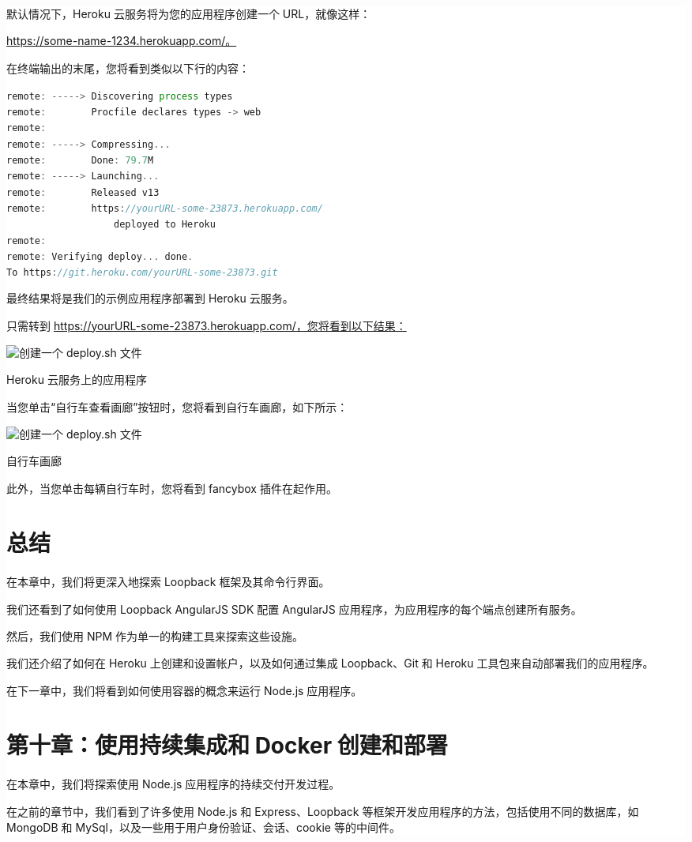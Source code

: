 默认情况下，Heroku 云服务将为您的应用程序创建一个 URL，就像这样：

https://some-name-1234.herokuapp.com/。

在终端输出的末尾，您将看到类似以下行的内容：

```js
remote: -----> Discovering process types
remote:        Procfile declares types -> web
remote:
remote: -----> Compressing...
remote:        Done: 79.7M
remote: -----> Launching...
remote:        Released v13
remote:        https://yourURL-some-23873.herokuapp.com/
                   deployed to Heroku
remote:
remote: Verifying deploy... done.
To https://git.heroku.com/yourURL-some-23873.git

```

最终结果将是我们的示例应用程序部署到 Heroku 云服务。

只需转到 https://yourURL-some-23873.herokuapp.com/，您将看到以下结果：

![创建一个 deploy.sh 文件](https://github.com/OpenDocCN/freelearn-node-zh/raw/master/docs/node-6x-bp/img/image_09_009.jpg)

Heroku 云服务上的应用程序

当您单击“自行车查看画廊”按钮时，您将看到自行车画廊，如下所示：

![创建一个 deploy.sh 文件](https://github.com/OpenDocCN/freelearn-node-zh/raw/master/docs/node-6x-bp/img/image_09_010.jpg)

自行车画廊

此外，当您单击每辆自行车时，您将看到 fancybox 插件在起作用。

# 总结

在本章中，我们将更深入地探索 Loopback 框架及其命令行界面。

我们还看到了如何使用 Loopback AngularJS SDK 配置 AngularJS 应用程序，为应用程序的每个端点创建所有服务。

然后，我们使用 NPM 作为单一的构建工具来探索这些设施。

我们还介绍了如何在 Heroku 上创建和设置帐户，以及如何通过集成 Loopback、Git 和 Heroku 工具包来自动部署我们的应用程序。

在下一章中，我们将看到如何使用容器的概念来运行 Node.js 应用程序。


# 第十章：使用持续集成和 Docker 创建和部署

在本章中，我们将探索使用 Node.js 应用程序的持续交付开发过程。

在之前的章节中，我们看到了许多使用 Node.js 和 Express、Loopback 等框架开发应用程序的方法，包括使用不同的数据库，如 MongoDB 和 MySql，以及一些用于用户身份验证、会话、cookie 等的中间件。
